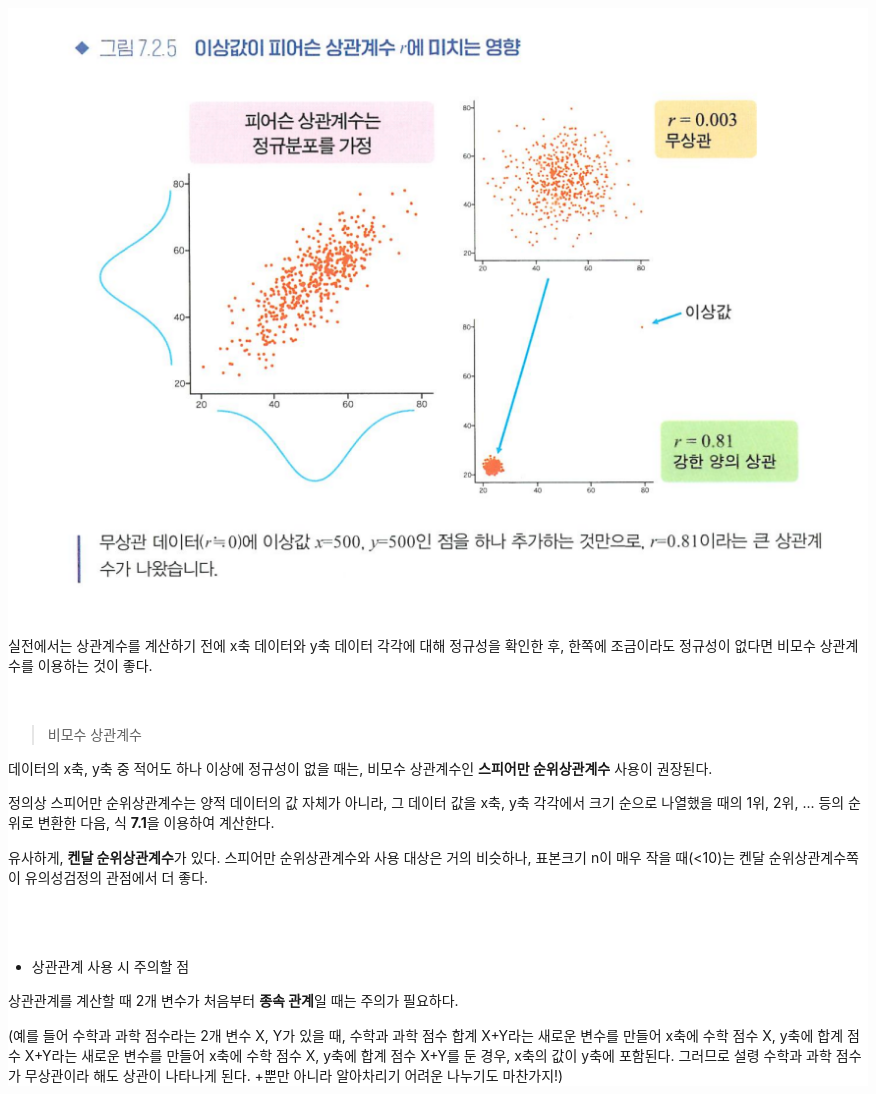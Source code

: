 ![img33](assets/img/DBRS_week3/img33.png)

실전에서는 상관계수를 계산하기 전에 x축 데이터와 y축 데이터 각각에 대해 정규성을 확인한 후, 한쪽에 조금이라도 정규성이 없다면 비모수 상관계수를 이용하는 것이 좋다. 

<br/>

> 비모수 상관계수

데이터의 x축, y축 중 적어도 하나 이상에 정규성이 없을 때는, 비모수 상관계수인 **스피어만 순위상관계수** 사용이 권장된다. 

정의상 스피어만 순위상관계수는 양적 데이터의 값 자체가 아니라, 그 데이터 값을 x축, y축 각각에서 크기 순으로 나열했을 때의 1위, 2위, ... 등의 순위로 변환한 다음, 식 **7.1**을 이용하여 계산한다. 

유사하게, **켄달 순위상관계수**가 있다. 스피어만 순위상관계수와 사용 대상은 거의 비슷하나, 표본크기 n이 매우 작을 때(<10)는 켄달 순위상관계수쪽이 유의성검정의 관점에서 더 좋다. 

<br/>
<br/>

- 상관관계 사용 시 주의할 점

상관관계를 계산할 때 2개 변수가 처음부터 **종속 관계**일 때는 주의가 필요하다. 

(예를 들어 수학과 과학 점수라는 2개 변수 X, Y가 있을 때,  수학과 과학 점수 합계 X+Y라는 새로운 변수를 만들어 x축에 수학 점수 X, y축에 합계 점수 X+Y라는 새로운 변수를 만들어 x축에 수학 점수 X, y축에 합계 점수 X+Y를 둔 경우, x축의 값이 y축에 포함된다. 그러므로 설령 수학과 과학 점수가 무상관이라 해도 상관이 나타나게 된다. 
+뿐만 아니라 알아차리기 어려운 나누기도 마찬가지!)
